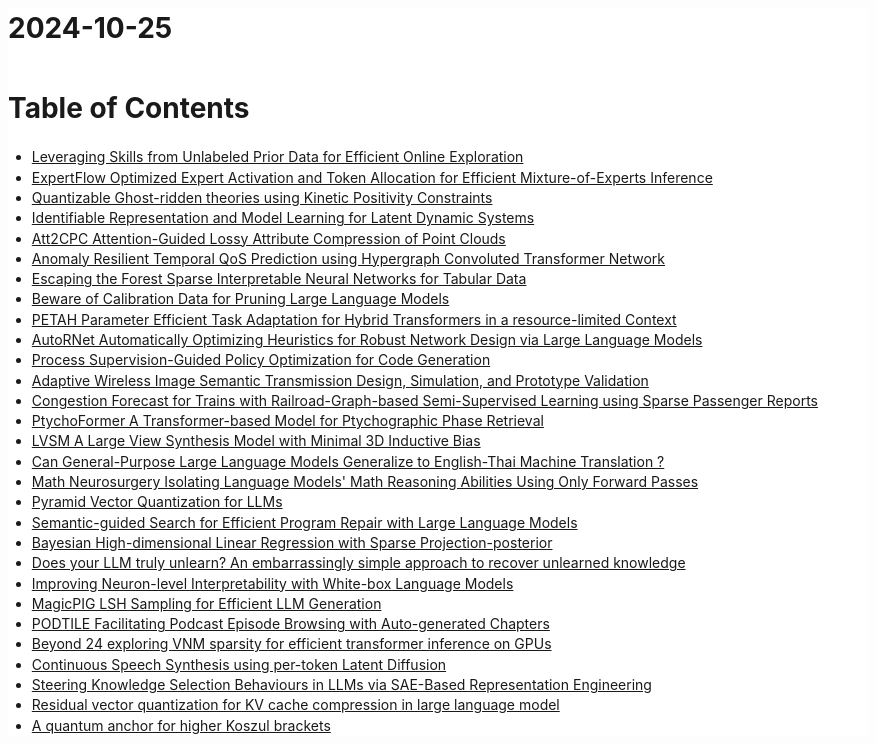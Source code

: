 # 2024-10-25

# Table of Contents
* [Leveraging Skills from Unlabeled Prior Data for Efficient Online Exploration](#Leveraging-Skills-from-Unlabeled-Prior-Data-for-Efficient-Online-Exploration)
* [ExpertFlow Optimized Expert Activation and Token Allocation for Efficient Mixture-of-Experts Inference](#ExpertFlow-Optimized-Expert-Activation-and-Token-Allocation-for-Efficient-Mixture-of-Experts-Inference)
* [Quantizable Ghost-ridden theories using Kinetic Positivity Constraints](#Quantizable-Ghost-ridden-theories-using-Kinetic-Positivity-Constraints)
* [Identifiable Representation and Model Learning for Latent Dynamic Systems](#Identifiable-Representation-and-Model-Learning-for-Latent-Dynamic-Systems)
* [Att2CPC Attention-Guided Lossy Attribute Compression of Point Clouds](#Att2CPC-Attention-Guided-Lossy-Attribute-Compression-of-Point-Clouds)
* [Anomaly Resilient Temporal QoS Prediction using Hypergraph Convoluted Transformer Network](#Anomaly-Resilient-Temporal-QoS-Prediction-using-Hypergraph-Convoluted-Transformer-Network)
* [Escaping the Forest Sparse Interpretable Neural Networks for Tabular Data](#Escaping-the-Forest-Sparse-Interpretable-Neural-Networks-for-Tabular-Data)
* [Beware of Calibration Data for Pruning Large Language Models](#Beware-of-Calibration-Data-for-Pruning-Large-Language-Models)
* [PETAH Parameter Efficient Task Adaptation for Hybrid Transformers in a resource-limited Context](#PETAH-Parameter-Efficient-Task-Adaptation-for-Hybrid-Transformers-in-a-resource-limited-Context)
* [AutoRNet Automatically Optimizing Heuristics for Robust Network Design via Large Language Models](#AutoRNet-Automatically-Optimizing-Heuristics-for-Robust-Network-Design-via-Large-Language-Models)
* [Process Supervision-Guided Policy Optimization for Code Generation](#Process-Supervision-Guided-Policy-Optimization-for-Code-Generation)
* [Adaptive Wireless Image Semantic Transmission Design, Simulation, and Prototype Validation](#Adaptive-Wireless-Image-Semantic-Transmission-Design,-Simulation,-and-Prototype-Validation)
* [Congestion Forecast for Trains with Railroad-Graph-based Semi-Supervised Learning using Sparse Passenger Reports](#Congestion-Forecast-for-Trains-with-Railroad-Graph-based-Semi-Supervised-Learning-using-Sparse-Passenger-Reports)
* [PtychoFormer A Transformer-based Model for Ptychographic Phase Retrieval](#PtychoFormer-A-Transformer-based-Model-for-Ptychographic-Phase-Retrieval)
* [LVSM A Large View Synthesis Model with Minimal 3D Inductive Bias](#LVSM-A-Large-View-Synthesis-Model-with-Minimal-3D-Inductive-Bias)
* [Can General-Purpose Large Language Models Generalize to English-Thai Machine Translation ?](#Can-General-Purpose-Large-Language-Models-Generalize-to-English-Thai-Machine-Translation-?)
* [Math Neurosurgery Isolating Language Models' Math Reasoning Abilities Using Only Forward Passes](#Math-Neurosurgery-Isolating-Language-Models'-Math-Reasoning-Abilities-Using-Only-Forward-Passes)
* [Pyramid Vector Quantization for LLMs](#Pyramid-Vector-Quantization-for-LLMs)
* [Semantic-guided Search for Efficient Program Repair with Large Language Models](#Semantic-guided-Search-for-Efficient-Program-Repair-with-Large-Language-Models)
* [Bayesian High-dimensional Linear Regression with Sparse Projection-posterior](#Bayesian-High-dimensional-Linear-Regression-with-Sparse-Projection-posterior)
* [Does your LLM truly unlearn? An embarrassingly simple approach to recover unlearned knowledge](#Does-your-LLM-truly-unlearn?-An-embarrassingly-simple-approach-to-recover-unlearned-knowledge)
* [Improving Neuron-level Interpretability with White-box Language Models](#Improving-Neuron-level-Interpretability-with-White-box-Language-Models)
* [MagicPIG LSH Sampling for Efficient LLM Generation](#MagicPIG-LSH-Sampling-for-Efficient-LLM-Generation)
* [PODTILE Facilitating Podcast Episode Browsing with Auto-generated Chapters](#PODTILE-Facilitating-Podcast-Episode-Browsing-with-Auto-generated-Chapters)
* [Beyond 24 exploring VNM sparsity for efficient transformer inference on GPUs](#Beyond-24-exploring-VNM-sparsity-for-efficient-transformer-inference-on-GPUs)
* [Continuous Speech Synthesis using per-token Latent Diffusion](#Continuous-Speech-Synthesis-using-per-token-Latent-Diffusion)
* [Steering Knowledge Selection Behaviours in LLMs via SAE-Based Representation Engineering](#Steering-Knowledge-Selection-Behaviours-in-LLMs-via-SAE-Based-Representation-Engineering)
* [Residual vector quantization for KV cache compression in large language model](#Residual-vector-quantization-for-KV-cache-compression-in-large-language-model)
* [A quantum anchor for higher Koszul brackets](#A-quantum-anchor-for-higher-Koszul-brackets)